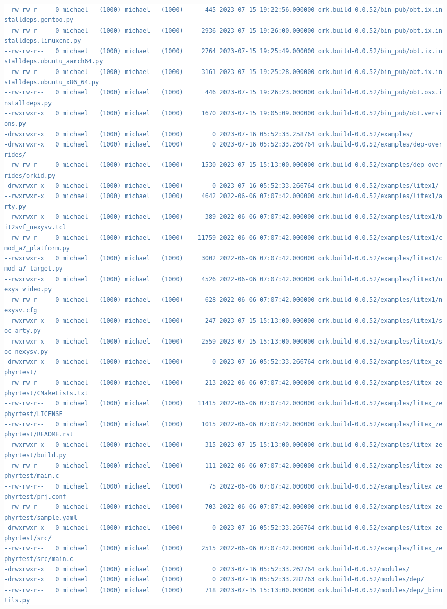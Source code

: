 ```diff
--rw-rw-r--   0 michael   (1000) michael   (1000)      445 2023-07-15 19:22:56.000000 ork.build-0.0.52/bin_pub/obt.ix.installdeps.gentoo.py
--rw-rw-r--   0 michael   (1000) michael   (1000)     2936 2023-07-15 19:26:00.000000 ork.build-0.0.52/bin_pub/obt.ix.installdeps.linuxcnc.py
--rw-rw-r--   0 michael   (1000) michael   (1000)     2764 2023-07-15 19:25:49.000000 ork.build-0.0.52/bin_pub/obt.ix.installdeps.ubuntu_aarch64.py
--rw-rw-r--   0 michael   (1000) michael   (1000)     3161 2023-07-15 19:25:28.000000 ork.build-0.0.52/bin_pub/obt.ix.installdeps.ubuntu_x86_64.py
--rw-rw-r--   0 michael   (1000) michael   (1000)      446 2023-07-15 19:26:23.000000 ork.build-0.0.52/bin_pub/obt.osx.installdeps.py
--rwxrwxr-x   0 michael   (1000) michael   (1000)     1670 2023-07-15 19:05:09.000000 ork.build-0.0.52/bin_pub/obt.versions.py
-drwxrwxr-x   0 michael   (1000) michael   (1000)        0 2023-07-16 05:52:33.258764 ork.build-0.0.52/examples/
-drwxrwxr-x   0 michael   (1000) michael   (1000)        0 2023-07-16 05:52:33.266764 ork.build-0.0.52/examples/dep-overrides/
--rw-rw-r--   0 michael   (1000) michael   (1000)     1530 2023-07-15 15:13:00.000000 ork.build-0.0.52/examples/dep-overrides/orkid.py
-drwxrwxr-x   0 michael   (1000) michael   (1000)        0 2023-07-16 05:52:33.266764 ork.build-0.0.52/examples/litex1/
--rwxrwxr-x   0 michael   (1000) michael   (1000)     4642 2022-06-06 07:07:42.000000 ork.build-0.0.52/examples/litex1/arty.py
--rwxrwxr-x   0 michael   (1000) michael   (1000)      389 2022-06-06 07:07:42.000000 ork.build-0.0.52/examples/litex1/bit2svf_nexysv.tcl
--rw-rw-r--   0 michael   (1000) michael   (1000)    11759 2022-06-06 07:07:42.000000 ork.build-0.0.52/examples/litex1/cmod_a7_platform.py
--rwxrwxr-x   0 michael   (1000) michael   (1000)     3002 2022-06-06 07:07:42.000000 ork.build-0.0.52/examples/litex1/cmod_a7_target.py
--rwxrwxr-x   0 michael   (1000) michael   (1000)     4526 2022-06-06 07:07:42.000000 ork.build-0.0.52/examples/litex1/nexys_video.py
--rw-rw-r--   0 michael   (1000) michael   (1000)      628 2022-06-06 07:07:42.000000 ork.build-0.0.52/examples/litex1/nexysv.cfg
--rwxrwxr-x   0 michael   (1000) michael   (1000)      247 2023-07-15 15:13:00.000000 ork.build-0.0.52/examples/litex1/soc_arty.py
--rwxrwxr-x   0 michael   (1000) michael   (1000)     2559 2023-07-15 15:13:00.000000 ork.build-0.0.52/examples/litex1/soc_nexysv.py
-drwxrwxr-x   0 michael   (1000) michael   (1000)        0 2023-07-16 05:52:33.266764 ork.build-0.0.52/examples/litex_zephyrtest/
--rw-rw-r--   0 michael   (1000) michael   (1000)      213 2022-06-06 07:07:42.000000 ork.build-0.0.52/examples/litex_zephyrtest/CMakeLists.txt
--rw-rw-r--   0 michael   (1000) michael   (1000)    11415 2022-06-06 07:07:42.000000 ork.build-0.0.52/examples/litex_zephyrtest/LICENSE
--rw-rw-r--   0 michael   (1000) michael   (1000)     1015 2022-06-06 07:07:42.000000 ork.build-0.0.52/examples/litex_zephyrtest/README.rst
--rwxrwxr-x   0 michael   (1000) michael   (1000)      315 2023-07-15 15:13:00.000000 ork.build-0.0.52/examples/litex_zephyrtest/build.py
--rw-rw-r--   0 michael   (1000) michael   (1000)      111 2022-06-06 07:07:42.000000 ork.build-0.0.52/examples/litex_zephyrtest/main.c
--rw-rw-r--   0 michael   (1000) michael   (1000)       75 2022-06-06 07:07:42.000000 ork.build-0.0.52/examples/litex_zephyrtest/prj.conf
--rw-rw-r--   0 michael   (1000) michael   (1000)      703 2022-06-06 07:07:42.000000 ork.build-0.0.52/examples/litex_zephyrtest/sample.yaml
-drwxrwxr-x   0 michael   (1000) michael   (1000)        0 2023-07-16 05:52:33.266764 ork.build-0.0.52/examples/litex_zephyrtest/src/
--rw-rw-r--   0 michael   (1000) michael   (1000)     2515 2022-06-06 07:07:42.000000 ork.build-0.0.52/examples/litex_zephyrtest/src/main.c
-drwxrwxr-x   0 michael   (1000) michael   (1000)        0 2023-07-16 05:52:33.262764 ork.build-0.0.52/modules/
-drwxrwxr-x   0 michael   (1000) michael   (1000)        0 2023-07-16 05:52:33.282763 ork.build-0.0.52/modules/dep/
--rw-rw-r--   0 michael   (1000) michael   (1000)      718 2023-07-15 15:13:00.000000 ork.build-0.0.52/modules/dep/_binutils.py
```